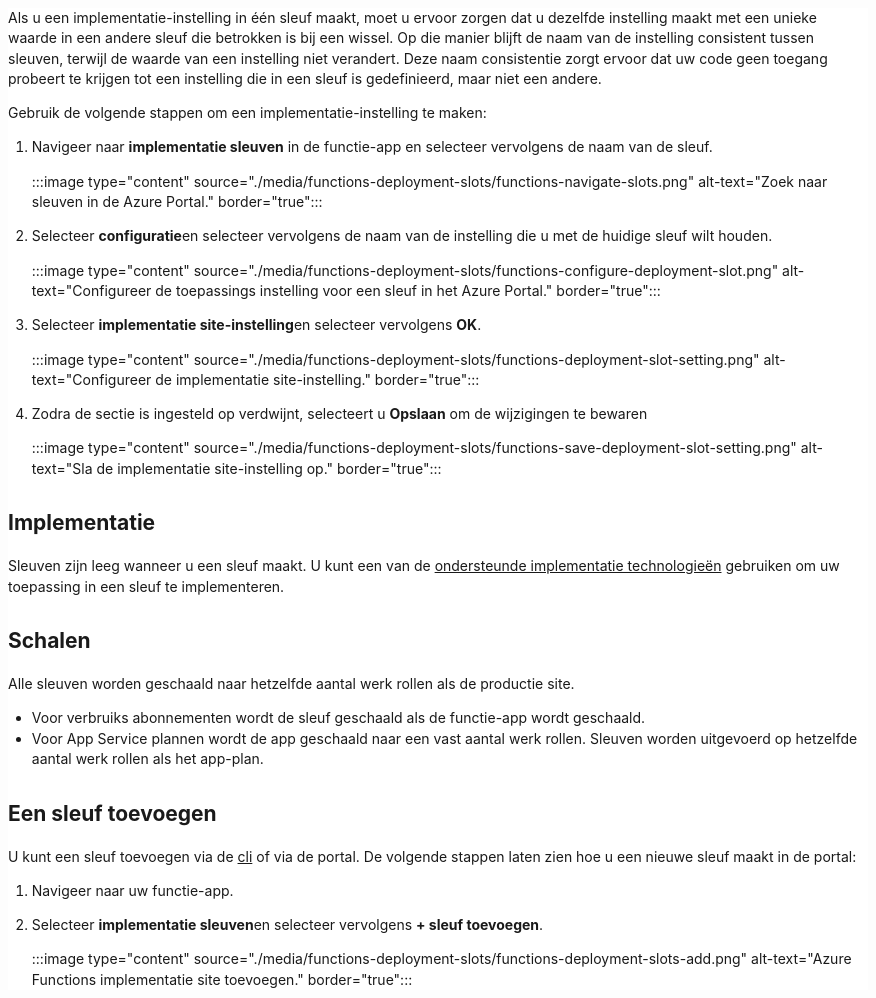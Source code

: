 Als u een implementatie-instelling in één sleuf maakt, moet u ervoor zorgen dat u dezelfde instelling maakt met een unieke waarde in een andere sleuf die betrokken is bij een wissel. Op die manier blijft de naam van de instelling consistent tussen sleuven, terwijl de waarde van een instelling niet verandert. Deze naam consistentie zorgt ervoor dat uw code geen toegang probeert te krijgen tot een instelling die in een sleuf is gedefinieerd, maar niet een andere.

Gebruik de volgende stappen om een implementatie-instelling te maken:

1. Navigeer naar **implementatie sleuven** in de functie-app en selecteer vervolgens de naam van de sleuf.

    :::image type="content" source="./media/functions-deployment-slots/functions-navigate-slots.png" alt-text="Zoek naar sleuven in de Azure Portal." border="true":::

1. Selecteer **configuratie**en selecteer vervolgens de naam van de instelling die u met de huidige sleuf wilt houden.

    :::image type="content" source="./media/functions-deployment-slots/functions-configure-deployment-slot.png" alt-text="Configureer de toepassings instelling voor een sleuf in het Azure Portal." border="true":::

1. Selecteer **implementatie site-instelling**en selecteer vervolgens **OK**.

    :::image type="content" source="./media/functions-deployment-slots/functions-deployment-slot-setting.png" alt-text="Configureer de implementatie site-instelling." border="true":::

1. Zodra de sectie is ingesteld op verdwijnt, selecteert u **Opslaan** om de wijzigingen te bewaren

    :::image type="content" source="./media/functions-deployment-slots/functions-save-deployment-slot-setting.png" alt-text="Sla de implementatie site-instelling op." border="true":::

## <a name="deployment"></a>Implementatie

Sleuven zijn leeg wanneer u een sleuf maakt. U kunt een van de [ondersteunde implementatie technologieën](./functions-deployment-technologies.md) gebruiken om uw toepassing in een sleuf te implementeren.

## <a name="scaling"></a>Schalen

Alle sleuven worden geschaald naar hetzelfde aantal werk rollen als de productie site.

- Voor verbruiks abonnementen wordt de sleuf geschaald als de functie-app wordt geschaald.
- Voor App Service plannen wordt de app geschaald naar een vast aantal werk rollen. Sleuven worden uitgevoerd op hetzelfde aantal werk rollen als het app-plan.

## <a name="add-a-slot"></a>Een sleuf toevoegen

U kunt een sleuf toevoegen via de [cli](https://docs.microsoft.com/cli/azure/functionapp/deployment/slot?view=azure-cli-latest#az-functionapp-deployment-slot-create) of via de portal. De volgende stappen laten zien hoe u een nieuwe sleuf maakt in de portal:

1. Navigeer naar uw functie-app.

1. Selecteer **implementatie sleuven**en selecteer vervolgens **+ sleuf toevoegen**.

    :::image type="content" source="./media/functions-deployment-slots/functions-deployment-slots-add.png" alt-text="Azure Functions implementatie site toevoegen." border="true":::
